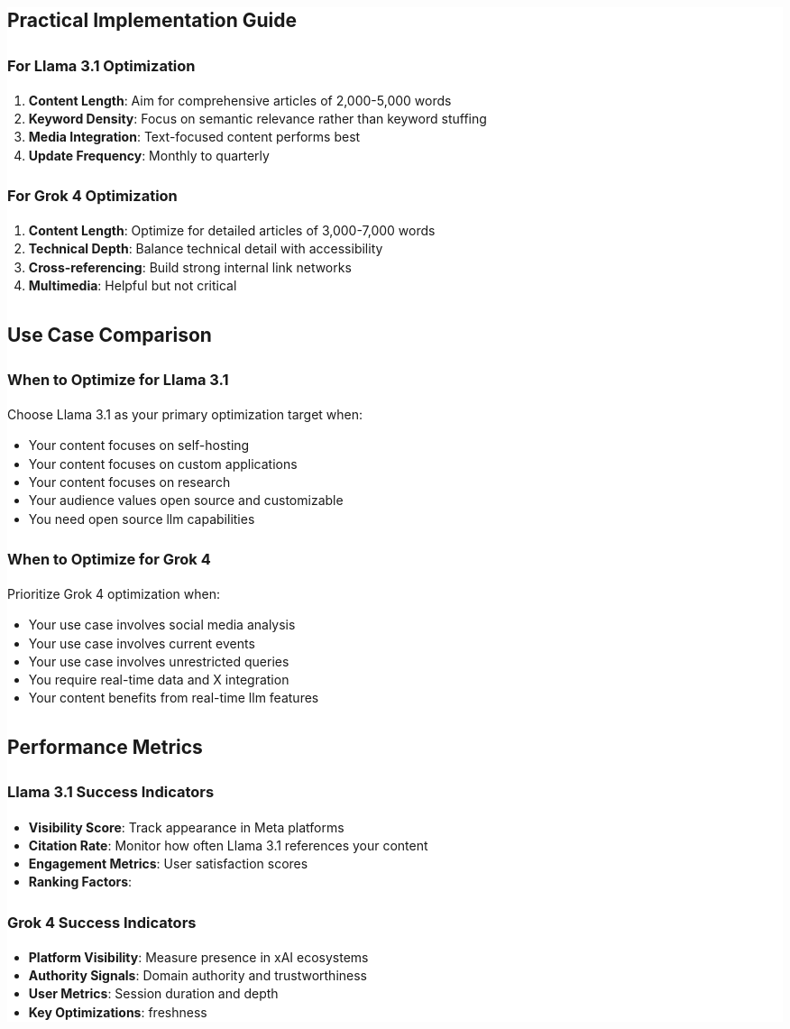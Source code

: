 ## Practical Implementation Guide

### For Llama 3.1 Optimization

1. **Content Length**: Aim for comprehensive articles of 2,000-5,000 words
2. **Keyword Density**: Focus on semantic relevance rather than keyword stuffing
3. **Media Integration**: Text-focused content performs best
4. **Update Frequency**: Monthly to quarterly

### For Grok 4 Optimization

1. **Content Length**: Optimize for detailed articles of 3,000-7,000 words
2. **Technical Depth**: Balance technical detail with accessibility
3. **Cross-referencing**: Build strong internal link networks
4. **Multimedia**: Helpful but not critical

## Use Case Comparison

### When to Optimize for Llama 3.1

Choose Llama 3.1 as your primary optimization target when:
- Your content focuses on self-hosting
- Your content focuses on custom applications
- Your content focuses on research
- Your audience values open source and customizable
- You need open source llm capabilities

### When to Optimize for Grok 4

Prioritize Grok 4 optimization when:
- Your use case involves social media analysis
- Your use case involves current events
- Your use case involves unrestricted queries
- You require real-time data and X integration
- Your content benefits from real-time llm features

## Performance Metrics

### Llama 3.1 Success Indicators
- **Visibility Score**: Track appearance in Meta platforms
- **Citation Rate**: Monitor how often Llama 3.1 references your content
- **Engagement Metrics**: User satisfaction scores
- **Ranking Factors**: 

### Grok 4 Success Indicators
- **Platform Visibility**: Measure presence in xAI ecosystems
- **Authority Signals**: Domain authority and trustworthiness
- **User Metrics**: Session duration and depth
- **Key Optimizations**: freshness
